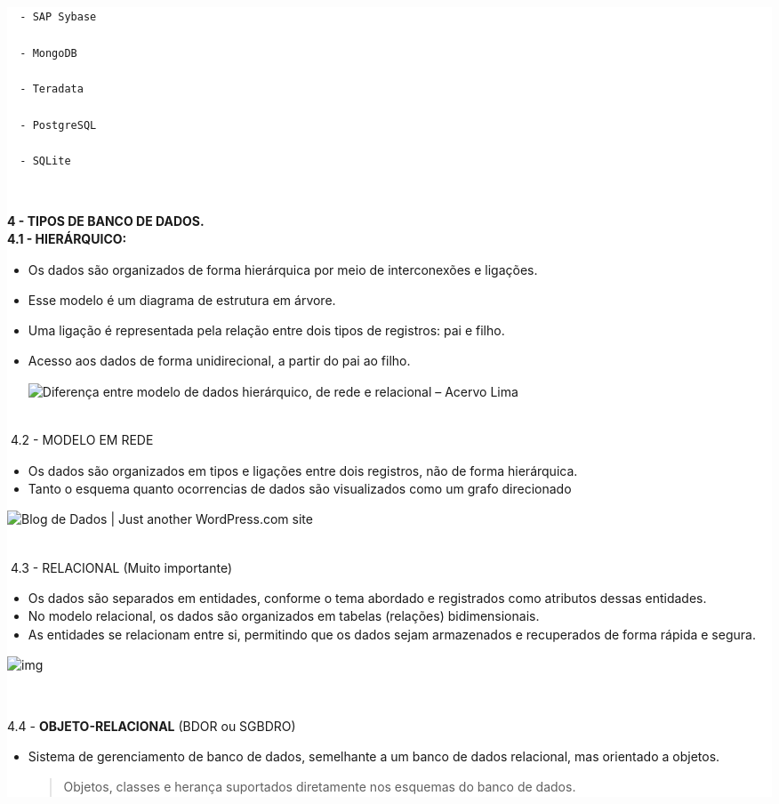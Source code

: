       - SAP Sybase

      - MongoDB

      - Teradata

      - PostgreSQL

      - SQLite

        
<br>
        

**4 - TIPOS DE BANCO DE DADOS.**<br>
  **4.1 - HIERÁRQUICO:** 

  

- Os dados são organizados de forma hierárquica por meio de interconexões e ligações.

- Esse modelo é um diagrama de estrutura em árvore.

- Uma ligação é representada pela relação entre dois tipos de registros: pai e filho.

- Acesso aos dados de forma unidirecional, a partir do pai ao filho. 
   
   
   ![Diferença entre modelo de dados hierárquico, de rede e relacional – Acervo  Lima](https://media.geeksforgeeks.org/wp-content/uploads/20200727113000/network.png)
   
   
<br>
   ​	4.2 - MODELO EM REDE
   
   - Os dados são organizados em tipos e ligações entre dois registros, não de forma hierárquica. 
   - Tanto o esquema quanto ocorrencias de dados são visualizados como um grafo direcionado
   
   
   
   ![Blog de Dados | Just another WordPress.com site](http://blogrdi.files.wordpress.com/2011/08/intro-bd_html_21d904ca.gif)
   
   
<br> 
   ​	4.3 - RELACIONAL (Muito importante)
   
   - Os dados são separados em entidades, conforme o tema abordado e registrados como atributos dessas entidades.
   - No modelo relacional, os dados são organizados em tabelas (relações) bidimensionais.
   - As entidades se relacionam entre si, permitindo que os dados sejam armazenados e recuperados de forma rápida e segura. 
   
   
   
   ![img](https://web.fe.up.pt/~ssn/disciplinas/cdi/bases-de-dados/er_exemplo.png)
   
   
 <br> 
   
   4.4 - **OBJETO-RELACIONAL** (BDOR ou SGBDRO)
   
   - Sistema de gerenciamento de banco de dados, semelhante a um banco de dados relacional, mas orientado a objetos.
   
     > Objetos, classes e herança suportados diretamente nos esquemas do banco de dados. 
   